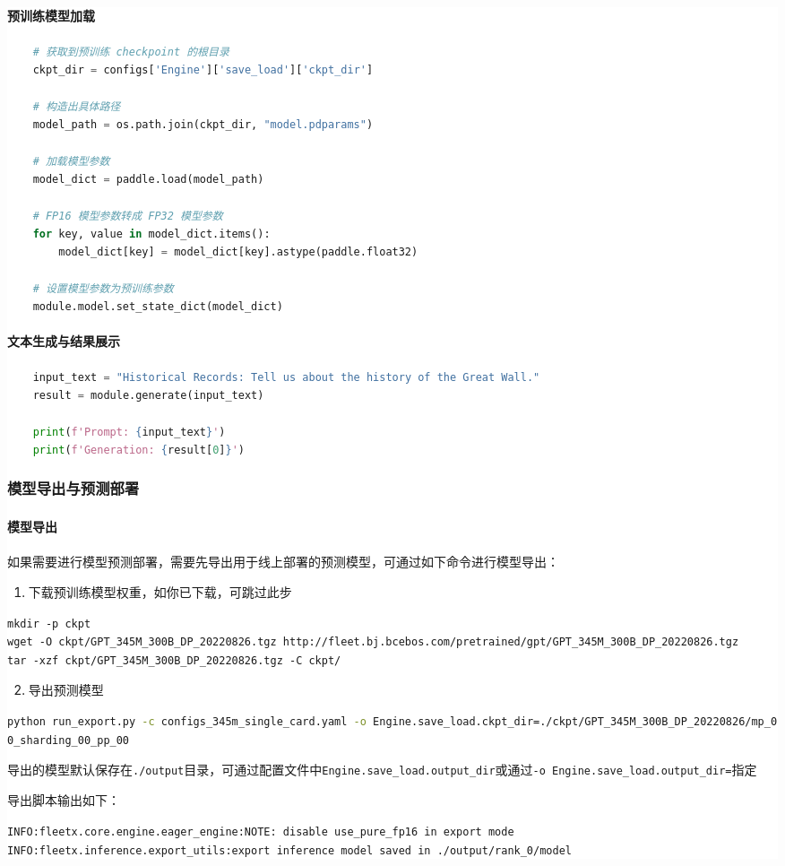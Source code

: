 #### 预训练模型加载

```python
    # 获取到预训练 checkpoint 的根目录
    ckpt_dir = configs['Engine']['save_load']['ckpt_dir']

    # 构造出具体路径
    model_path = os.path.join(ckpt_dir, "model.pdparams")

    # 加载模型参数
    model_dict = paddle.load(model_path)

    # FP16 模型参数转成 FP32 模型参数
    for key, value in model_dict.items():
        model_dict[key] = model_dict[key].astype(paddle.float32)

    # 设置模型参数为预训练参数
    module.model.set_state_dict(model_dict)
```

#### 文本生成与结果展示

```python
    input_text = "Historical Records: Tell us about the history of the Great Wall."
    result = module.generate(input_text)

    print(f'Prompt: {input_text}')
    print(f'Generation: {result[0]}')
```

### 模型导出与预测部署

#### 模型导出

如果需要进行模型预测部署，需要先导出用于线上部署的预测模型，可通过如下命令进行模型导出：

1. 下载预训练模型权重，如你已下载，可跳过此步

```shell
mkdir -p ckpt
wget -O ckpt/GPT_345M_300B_DP_20220826.tgz http://fleet.bj.bcebos.com/pretrained/gpt/GPT_345M_300B_DP_20220826.tgz
tar -xzf ckpt/GPT_345M_300B_DP_20220826.tgz -C ckpt/
```

2. 导出预测模型

```bash
python run_export.py -c configs_345m_single_card.yaml -o Engine.save_load.ckpt_dir=./ckpt/GPT_345M_300B_DP_20220826/mp_00_sharding_00_pp_00
```

导出的模型默认保存在`./output`目录，可通过配置文件中`Engine.save_load.output_dir`或通过`-o Engine.save_load.output_dir=`指定

导出脚本输出如下：

```bash
INFO:fleetx.core.engine.eager_engine:NOTE: disable use_pure_fp16 in export mode
INFO:fleetx.inference.export_utils:export inference model saved in ./output/rank_0/model
```
